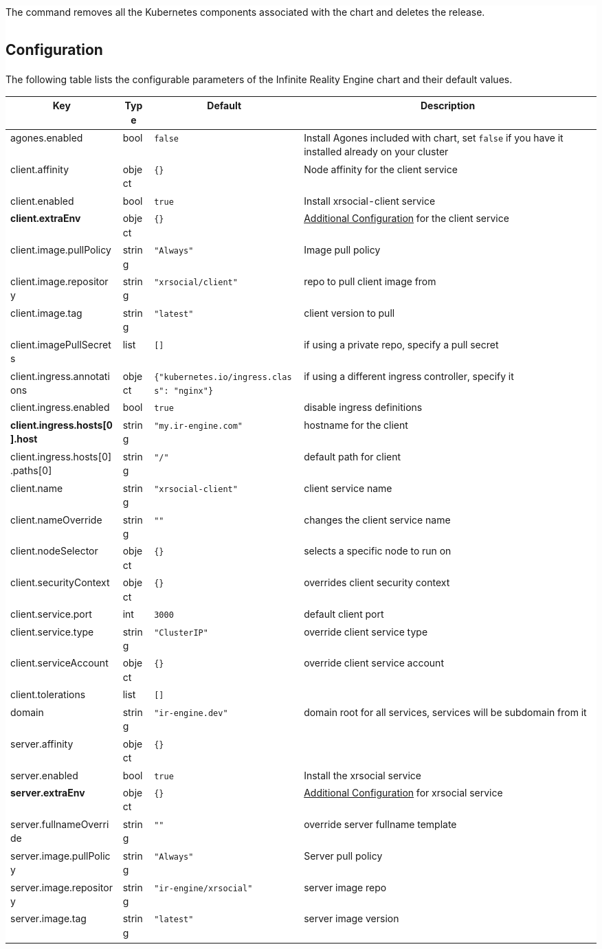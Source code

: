 The command removes all the Kubernetes components associated with the chart and deletes the release.

## Configuration

The following table lists the configurable parameters of the Infinite Reality Engine chart and their default values.

| Key                              | Type | Default                                    | Description                                                                                      |
|----------------------------------|------|--------------------------------------------|--------------------------------------------------------------------------------------------------|
| agones.enabled                   | bool | `false`                                    | Install Agones included with chart, set `false` if you have it installed already on your cluster |
| client.affinity                  | object | `{}`                                       | Node affinity for the client service                                                             |
| client.enabled                   | bool | `true`                                     | Install xrsocial-client service                                                                  |
| **client.extraEnv**              | object | `{}`                                       | [Additional Configuration](#ir-engine-additional-configurations) for the client service           |
| client.image.pullPolicy          | string | `"Always"`                                 | Image pull policy                                                                                |
| client.image.repository          | string | `"xrsocial/client"`                        | repo to pull client image from                                                                   |
| client.image.tag                 | string | `"latest"`                                 | client version to pull                                                                           |
| client.imagePullSecrets          | list | `[]`                                       | if using a private repo, specify a pull secret                                                   |
| client.ingress.annotations       | object | `{"kubernetes.io/ingress.class": "nginx"}` | if using a different ingress controller, specify it                                              |
| client.ingress.enabled           | bool | `true`                                     | disable ingress definitions                                                                      |
| **client.ingress.hosts[0].host** | string | `"my.ir-engine.com"`                        | hostname for the client                                                                          |
| client.ingress.hosts[0].paths[0] | string | `"/"`                                      | default path for client                                                                          |
| client.name                      | string | `"xrsocial-client"`                        | client service name                                                                              |
| client.nameOverride              | string | `""`                                       | changes the client service name                                                                  |
| client.nodeSelector              | object | `{}`                                       | selects a specific node to run on                                                                |
| client.securityContext           | object | `{}`                                       | overrides client security context                                                                |
| client.service.port              | int | `3000`                                     | default client port                                                                              |
| client.service.type              | string | `"ClusterIP"`                              | override client service type                                                                     |
| client.serviceAccount            | object | `{}`                                       | override client service account                                                                  |
| client.tolerations               | list | `[]`                                       |                                                                                                  |
| domain                           | string | `"ir-engine.dev"`                           | domain root for all services, services will be subdomain from it                                 |
| server.affinity                  | object | `{}`                                       |                                                                                                  |
| server.enabled                   | bool | `true`                                     | Install the xrsocial service                                                                     |
| **server.extraEnv**              | object | `{}`                                       | [Additional Configuration](#ir-engine-additional-configurations) for xrsocial service             |
| server.fullnameOverride          | string | `""`                                       | override server fullname template                                                                |
| server.image.pullPolicy          | string | `"Always"`                                 | Server pull policy                                                                               |
| server.image.repository          | string | `"ir-engine/xrsocial"`                      | server image repo                                                                                |
| server.image.tag                 | string | `"latest"`                                 | server image version                                                                             |